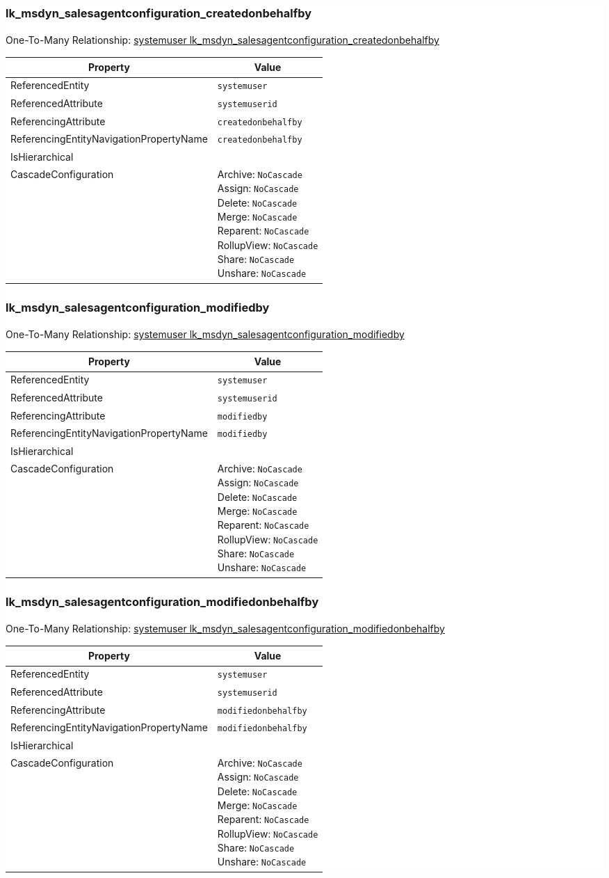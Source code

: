 ### <a name="BKMK_lk_msdyn_salesagentconfiguration_createdonbehalfby"></a> lk_msdyn_salesagentconfiguration_createdonbehalfby

One-To-Many Relationship: [systemuser lk_msdyn_salesagentconfiguration_createdonbehalfby](systemuser.md#BKMK_lk_msdyn_salesagentconfiguration_createdonbehalfby)

|Property|Value|
|---|---|
|ReferencedEntity|`systemuser`|
|ReferencedAttribute|`systemuserid`|
|ReferencingAttribute|`createdonbehalfby`|
|ReferencingEntityNavigationPropertyName|`createdonbehalfby`|
|IsHierarchical||
|CascadeConfiguration|Archive: `NoCascade`<br />Assign: `NoCascade`<br />Delete: `NoCascade`<br />Merge: `NoCascade`<br />Reparent: `NoCascade`<br />RollupView: `NoCascade`<br />Share: `NoCascade`<br />Unshare: `NoCascade`|

### <a name="BKMK_lk_msdyn_salesagentconfiguration_modifiedby"></a> lk_msdyn_salesagentconfiguration_modifiedby

One-To-Many Relationship: [systemuser lk_msdyn_salesagentconfiguration_modifiedby](systemuser.md#BKMK_lk_msdyn_salesagentconfiguration_modifiedby)

|Property|Value|
|---|---|
|ReferencedEntity|`systemuser`|
|ReferencedAttribute|`systemuserid`|
|ReferencingAttribute|`modifiedby`|
|ReferencingEntityNavigationPropertyName|`modifiedby`|
|IsHierarchical||
|CascadeConfiguration|Archive: `NoCascade`<br />Assign: `NoCascade`<br />Delete: `NoCascade`<br />Merge: `NoCascade`<br />Reparent: `NoCascade`<br />RollupView: `NoCascade`<br />Share: `NoCascade`<br />Unshare: `NoCascade`|

### <a name="BKMK_lk_msdyn_salesagentconfiguration_modifiedonbehalfby"></a> lk_msdyn_salesagentconfiguration_modifiedonbehalfby

One-To-Many Relationship: [systemuser lk_msdyn_salesagentconfiguration_modifiedonbehalfby](systemuser.md#BKMK_lk_msdyn_salesagentconfiguration_modifiedonbehalfby)

|Property|Value|
|---|---|
|ReferencedEntity|`systemuser`|
|ReferencedAttribute|`systemuserid`|
|ReferencingAttribute|`modifiedonbehalfby`|
|ReferencingEntityNavigationPropertyName|`modifiedonbehalfby`|
|IsHierarchical||
|CascadeConfiguration|Archive: `NoCascade`<br />Assign: `NoCascade`<br />Delete: `NoCascade`<br />Merge: `NoCascade`<br />Reparent: `NoCascade`<br />RollupView: `NoCascade`<br />Share: `NoCascade`<br />Unshare: `NoCascade`|
